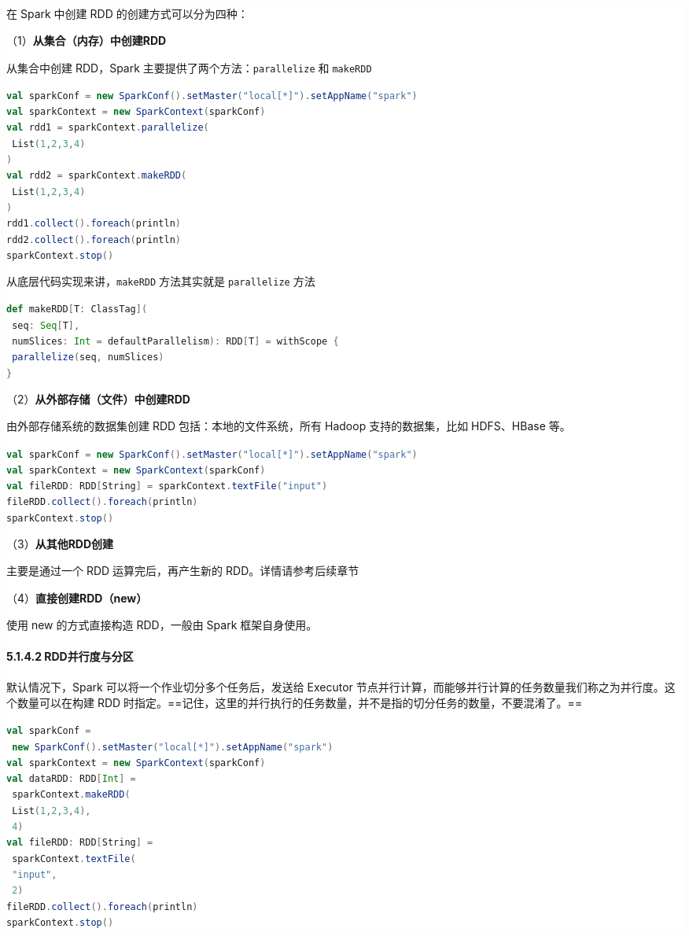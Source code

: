 在 Spark 中创建 RDD 的创建方式可以分为四种：

（1）**从集合（内存）中创建RDD**

从集合中创建 RDD，Spark 主要提供了两个方法：`parallelize` 和 `makeRDD`

```scala
val sparkConf = new SparkConf().setMaster("local[*]").setAppName("spark")
val sparkContext = new SparkContext(sparkConf)
val rdd1 = sparkContext.parallelize(
 List(1,2,3,4)
)
val rdd2 = sparkContext.makeRDD(
 List(1,2,3,4)
)
rdd1.collect().foreach(println)
rdd2.collect().foreach(println)
sparkContext.stop()
```

从底层代码实现来讲，`makeRDD` 方法其实就是 `parallelize` 方法

```scala
def makeRDD[T: ClassTag](
 seq: Seq[T],
 numSlices: Int = defaultParallelism): RDD[T] = withScope {
 parallelize(seq, numSlices)
}
```

（2）**从外部存储（文件）中创建RDD**

由外部存储系统的数据集创建 RDD 包括：本地的文件系统，所有 Hadoop 支持的数据集，比如 HDFS、HBase 等。

```scala
val sparkConf = new SparkConf().setMaster("local[*]").setAppName("spark")
val sparkContext = new SparkContext(sparkConf)
val fileRDD: RDD[String] = sparkContext.textFile("input")
fileRDD.collect().foreach(println)
sparkContext.stop()
```

（3）**从其他RDD创建**

主要是通过一个 RDD 运算完后，再产生新的 RDD。详情请参考后续章节

（4）**直接创建RDD（new）**

使用 new 的方式直接构造 RDD，一般由 Spark 框架自身使用。

#### 5.1.4.2 RDD并行度与分区

默认情况下，Spark 可以将一个作业切分多个任务后，发送给 Executor 节点并行计算，而能够并行计算的任务数量我们称之为并行度。这个数量可以在构建 RDD 时指定。==记住，这里的并行执行的任务数量，并不是指的切分任务的数量，不要混淆了。==

```scala
val sparkConf =
 new SparkConf().setMaster("local[*]").setAppName("spark")
val sparkContext = new SparkContext(sparkConf)
val dataRDD: RDD[Int] =
 sparkContext.makeRDD(
 List(1,2,3,4),
 4)
val fileRDD: RDD[String] =
 sparkContext.textFile(
 "input",
 2)
fileRDD.collect().foreach(println)
sparkContext.stop()
```
